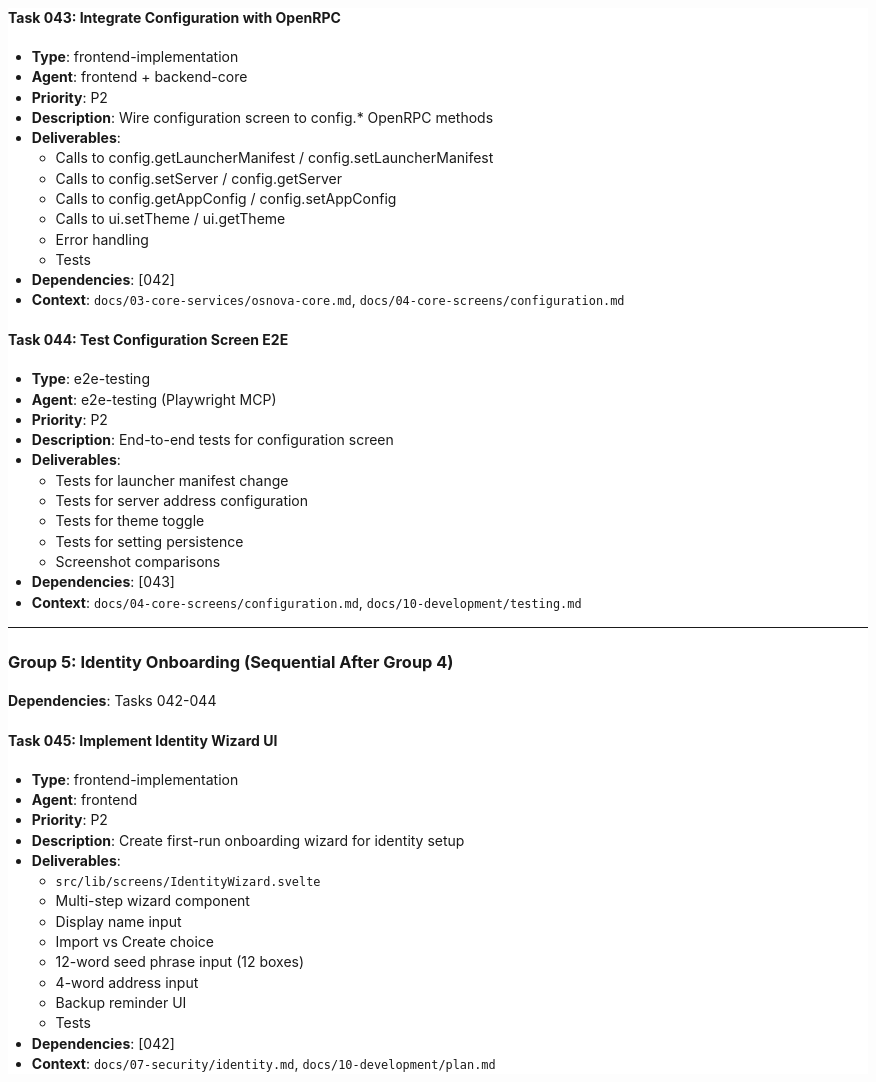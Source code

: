 #### Task 043: Integrate Configuration with OpenRPC
- **Type**: frontend-implementation
- **Agent**: frontend + backend-core
- **Priority**: P2
- **Description**: Wire configuration screen to config.* OpenRPC methods
- **Deliverables**:
  - Calls to config.getLauncherManifest / config.setLauncherManifest
  - Calls to config.setServer / config.getServer
  - Calls to config.getAppConfig / config.setAppConfig
  - Calls to ui.setTheme / ui.getTheme
  - Error handling
  - Tests
- **Dependencies**: [042]
- **Context**: `docs/03-core-services/osnova-core.md`, `docs/04-core-screens/configuration.md`

#### Task 044: Test Configuration Screen E2E
- **Type**: e2e-testing
- **Agent**: e2e-testing (Playwright MCP)
- **Priority**: P2
- **Description**: End-to-end tests for configuration screen
- **Deliverables**:
  - Tests for launcher manifest change
  - Tests for server address configuration
  - Tests for theme toggle
  - Tests for setting persistence
  - Screenshot comparisons
- **Dependencies**: [043]
- **Context**: `docs/04-core-screens/configuration.md`, `docs/10-development/testing.md`

---

### Group 5: Identity Onboarding (Sequential After Group 4)
**Dependencies**: Tasks 042-044

#### Task 045: Implement Identity Wizard UI
- **Type**: frontend-implementation
- **Agent**: frontend
- **Priority**: P2
- **Description**: Create first-run onboarding wizard for identity setup
- **Deliverables**:
  - `src/lib/screens/IdentityWizard.svelte`
  - Multi-step wizard component
  - Display name input
  - Import vs Create choice
  - 12-word seed phrase input (12 boxes)
  - 4-word address input
  - Backup reminder UI
  - Tests
- **Dependencies**: [042]
- **Context**: `docs/07-security/identity.md`, `docs/10-development/plan.md`
